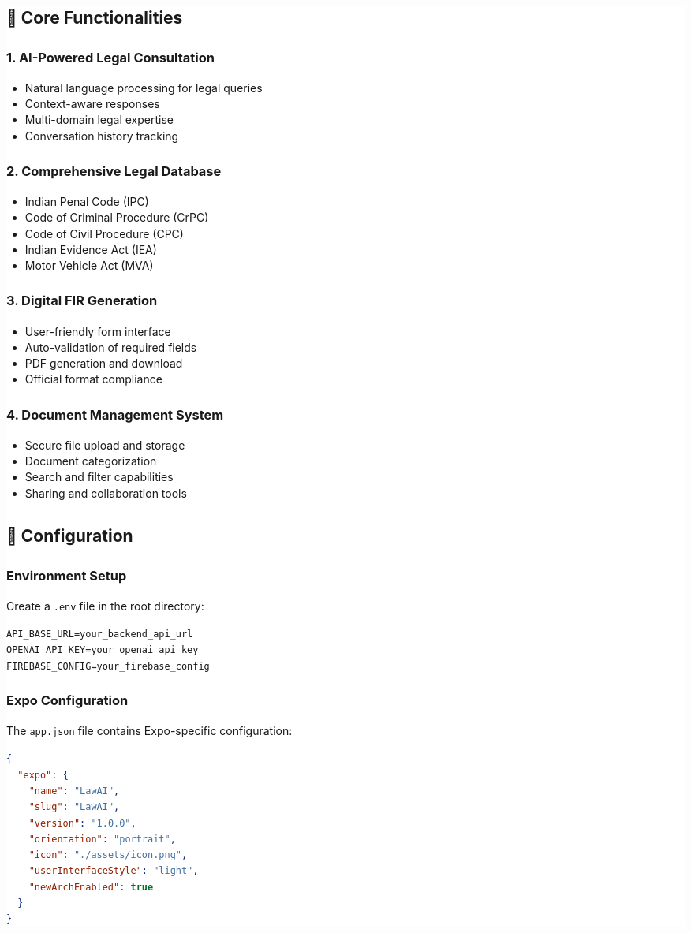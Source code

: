 ## 🎯 Core Functionalities

### 1. **AI-Powered Legal Consultation**
- Natural language processing for legal queries
- Context-aware responses
- Multi-domain legal expertise
- Conversation history tracking

### 2. **Comprehensive Legal Database**
- Indian Penal Code (IPC)
- Code of Criminal Procedure (CrPC)
- Code of Civil Procedure (CPC)
- Indian Evidence Act (IEA)
- Motor Vehicle Act (MVA)

### 3. **Digital FIR Generation**
- User-friendly form interface
- Auto-validation of required fields
- PDF generation and download
- Official format compliance

### 4. **Document Management System**
- Secure file upload and storage
- Document categorization
- Search and filter capabilities
- Sharing and collaboration tools

## 🔧 Configuration

### Environment Setup
Create a `.env` file in the root directory:

```env
API_BASE_URL=your_backend_api_url
OPENAI_API_KEY=your_openai_api_key
FIREBASE_CONFIG=your_firebase_config
```

### Expo Configuration
The `app.json` file contains Expo-specific configuration:

```json
{
  "expo": {
    "name": "LawAI",
    "slug": "LawAI",
    "version": "1.0.0",
    "orientation": "portrait",
    "icon": "./assets/icon.png",
    "userInterfaceStyle": "light",
    "newArchEnabled": true
  }
}
```
